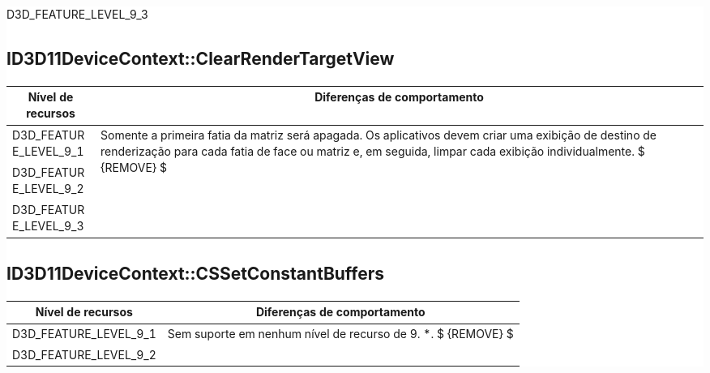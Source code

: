 </tr>
<tr class="odd">
<td>D3D_FEATURE_LEVEL_9_3</td>

</tr>
</tbody>
</table>



 

## <a name="id3d11devicecontextclearrendertargetview"></a>ID3D11DeviceContext::ClearRenderTargetView



<table>
<thead>
<tr class="header">
<th>Nível de recursos</th>
<th>Diferenças de comportamento</th>
</tr>
</thead>
<tbody>
<tr class="odd">
<td>D3D_FEATURE_LEVEL_9_1</td>
<td rowspan="3">Somente a primeira fatia da matriz será apagada. Os aplicativos devem criar uma exibição de destino de renderização para cada fatia de face ou matriz e, em seguida, limpar cada exibição individualmente. $ {REMOVE} $<br />
</td>
</tr>
<tr class="even">
<td>D3D_FEATURE_LEVEL_9_2</td>

</tr>
<tr class="odd">
<td>D3D_FEATURE_LEVEL_9_3</td>

</tr>
</tbody>
</table>



 

## <a name="id3d11devicecontextcssetconstantbuffers"></a>ID3D11DeviceContext::CSSetConstantBuffers



<table>
<thead>
<tr class="header">
<th>Nível de recursos</th>
<th>Diferenças de comportamento</th>
</tr>
</thead>
<tbody>
<tr class="odd">
<td>D3D_FEATURE_LEVEL_9_1</td>
<td rowspan="3">Sem suporte em nenhum nível de recurso de 9. *. $ {REMOVE} $<br />
</td>
</tr>
<tr class="even">
<td>D3D_FEATURE_LEVEL_9_2</td>
